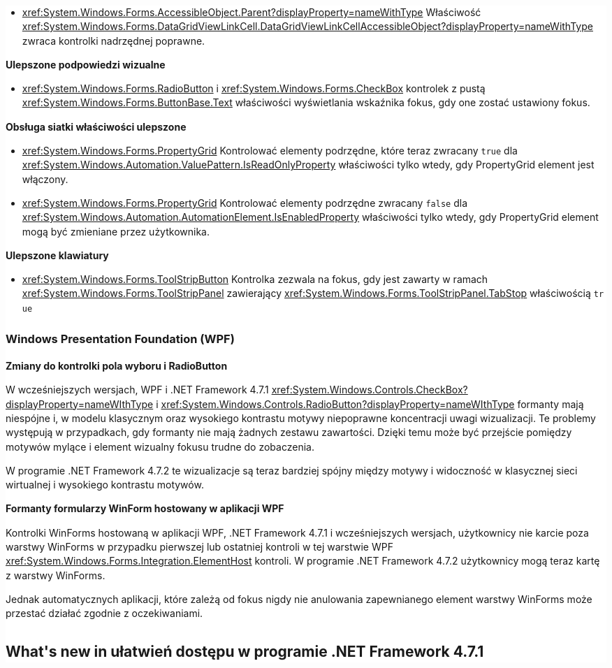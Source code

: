 - <xref:System.Windows.Forms.AccessibleObject.Parent?displayProperty=nameWithType> Właściwość <xref:System.Windows.Forms.DataGridViewLinkCell.DataGridViewLinkCellAccessibleObject?displayProperty=nameWithType> zwraca kontrolki nadrzędnej poprawne.

**Ulepszone podpowiedzi wizualne**

- <xref:System.Windows.Forms.RadioButton> i <xref:System.Windows.Forms.CheckBox> kontrolek z pustą <xref:System.Windows.Forms.ButtonBase.Text> właściwości wyświetlania wskaźnika fokus, gdy one zostać ustawiony fokus.

**Obsługa siatki właściwości ulepszone**

- <xref:System.Windows.Forms.PropertyGrid> Kontrolować elementy podrzędne, które teraz zwracany `true` dla <xref:System.Windows.Automation.ValuePattern.IsReadOnlyProperty> właściwości tylko wtedy, gdy PropertyGrid element jest włączony.

- <xref:System.Windows.Forms.PropertyGrid> Kontrolować elementy podrzędne zwracany `false` dla <xref:System.Windows.Automation.AutomationElement.IsEnabledProperty> właściwości tylko wtedy, gdy PropertyGrid element mogą być zmieniane przez użytkownika.

**Ulepszone klawiatury**

- <xref:System.Windows.Forms.ToolStripButton> Kontrolka zezwala na fokus, gdy jest zawarty w ramach <xref:System.Windows.Forms.ToolStripPanel> zawierający <xref:System.Windows.Forms.ToolStripPanel.TabStop> właściwością `true`

<a name="wpf472"></a>
### <a name="windows-presentation-foundation-wpf"></a>Windows Presentation Foundation (WPF)

**Zmiany do kontrolki pola wyboru i RadioButton**

W wcześniejszych wersjach, WPF i .NET Framework 4.7.1 <xref:System.Windows.Controls.CheckBox?displayProperty=nameWIthType> i <xref:System.Windows.Controls.RadioButton?displayProperty=nameWIthType> formanty mają niespójne i, w modelu klasycznym oraz wysokiego kontrastu motywy niepoprawne koncentracji uwagi wizualizacji.  Te problemy występują w przypadkach, gdy formanty nie mają żadnych zestawu zawartości.  Dzięki temu może być przejście pomiędzy motywów mylące i element wizualny fokusu trudne do zobaczenia.

W programie .NET Framework 4.7.2 te wizualizacje są teraz bardziej spójny między motywy i widoczność w klasycznej sieci wirtualnej i wysokiego kontrastu motywów.

**Formanty formularzy WinForm hostowany w aplikacji WPF**

Kontrolki WinForms hostowaną w aplikacji WPF, .NET Framework 4.7.1 i wcześniejszych wersjach, użytkownicy nie karcie poza warstwy WinForms w przypadku pierwszej lub ostatniej kontroli w tej warstwie WPF <xref:System.Windows.Forms.Integration.ElementHost> kontroli. W programie .NET Framework 4.7.2 użytkownicy mogą teraz kartę z warstwy WinForms.

Jednak automatycznych aplikacji, które zależą od fokus nigdy nie anulowania zapewnianego element warstwy WinForms może przestać działać zgodnie z oczekiwaniami.

## <a name="whats-new-in-accessibility-in-the-net-framework-471"></a>What's new in ułatwień dostępu w programie .NET Framework 4.7.1
